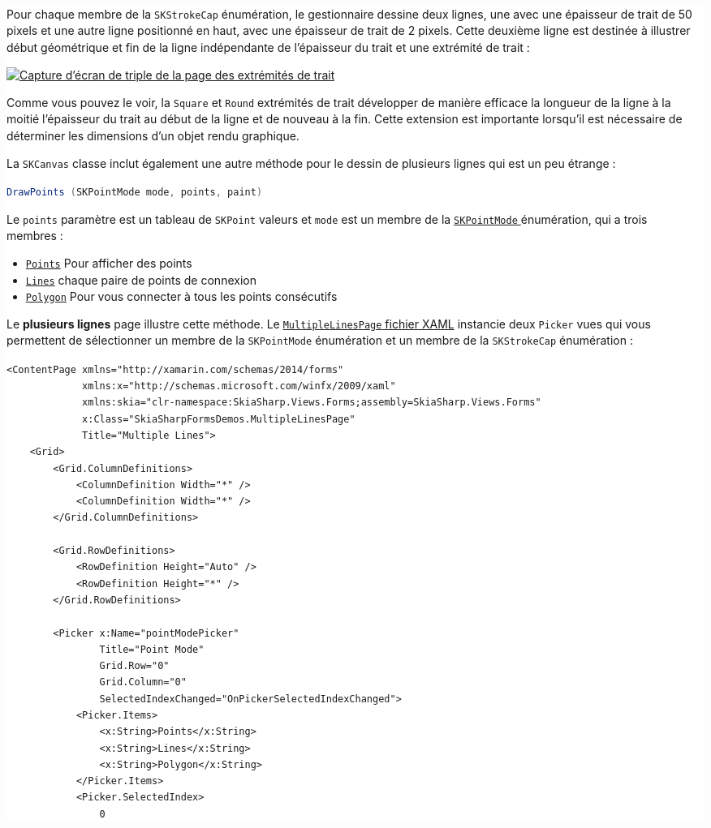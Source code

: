 
Pour chaque membre de la `SKStrokeCap` énumération, le gestionnaire dessine deux lignes, une avec une épaisseur de trait de 50 pixels et une autre ligne positionné en haut, avec une épaisseur de trait de 2 pixels. Cette deuxième ligne est destinée à illustrer début géométrique et fin de la ligne indépendante de l’épaisseur du trait et une extrémité de trait :

[![](lines-images/strokecaps-small.png "Capture d’écran de triple de la page des extrémités de trait")](lines-images/strokecaps-large.png#lightbox "Triple capture d’écran de la page des extrémités de trait")

Comme vous pouvez le voir, la `Square` et `Round` extrémités de trait développer de manière efficace la longueur de la ligne à la moitié l’épaisseur du trait au début de la ligne et de nouveau à la fin. Cette extension est importante lorsqu’il est nécessaire de déterminer les dimensions d’un objet rendu graphique.

La `SKCanvas` classe inclut également une autre méthode pour le dessin de plusieurs lignes qui est un peu étrange :

```csharp
DrawPoints (SKPointMode mode, points, paint)
```

Le `points` paramètre est un tableau de `SKPoint` valeurs et `mode` est un membre de la [ `SKPointMode` ](https://developer.xamarin.com/api/type/SkiaSharp.SKPointMode/) énumération, qui a trois membres :

- [`Points`](https://developer.xamarin.com/api/field/SkiaSharp.SKPointMode.Points/) Pour afficher des points
- [`Lines`](https://developer.xamarin.com/api/field/SkiaSharp.SKPointMode.Lines/) chaque paire de points de connexion
- [`Polygon`](https://developer.xamarin.com/api/field/SkiaSharp.SKPointMode.Polygon/) Pour vous connecter à tous les points consécutifs

Le **plusieurs lignes** page illustre cette méthode. Le [ `MultipleLinesPage` fichier XAML](https://github.com/xamarin/xamarin-forms-samples/blob/master/SkiaSharpForms/SkiaSharpFormsDemos/SkiaSharpFormsDemos/SkiaSharpFormsDemos/LinesAndPaths/MultipleLinesPage.xaml) instancie deux `Picker` vues qui vous permettent de sélectionner un membre de la `SKPointMode` énumération et un membre de la `SKStrokeCap` énumération :

```xaml
<ContentPage xmlns="http://xamarin.com/schemas/2014/forms"
             xmlns:x="http://schemas.microsoft.com/winfx/2009/xaml"
             xmlns:skia="clr-namespace:SkiaSharp.Views.Forms;assembly=SkiaSharp.Views.Forms"
             x:Class="SkiaSharpFormsDemos.MultipleLinesPage"
             Title="Multiple Lines">
    <Grid>
        <Grid.ColumnDefinitions>
            <ColumnDefinition Width="*" />
            <ColumnDefinition Width="*" />
        </Grid.ColumnDefinitions>

        <Grid.RowDefinitions>
            <RowDefinition Height="Auto" />
            <RowDefinition Height="*" />
        </Grid.RowDefinitions>

        <Picker x:Name="pointModePicker"
                Title="Point Mode"
                Grid.Row="0"
                Grid.Column="0"
                SelectedIndexChanged="OnPickerSelectedIndexChanged">
            <Picker.Items>
                <x:String>Points</x:String>
                <x:String>Lines</x:String>
                <x:String>Polygon</x:String>
            </Picker.Items>
            <Picker.SelectedIndex>
                0
```
